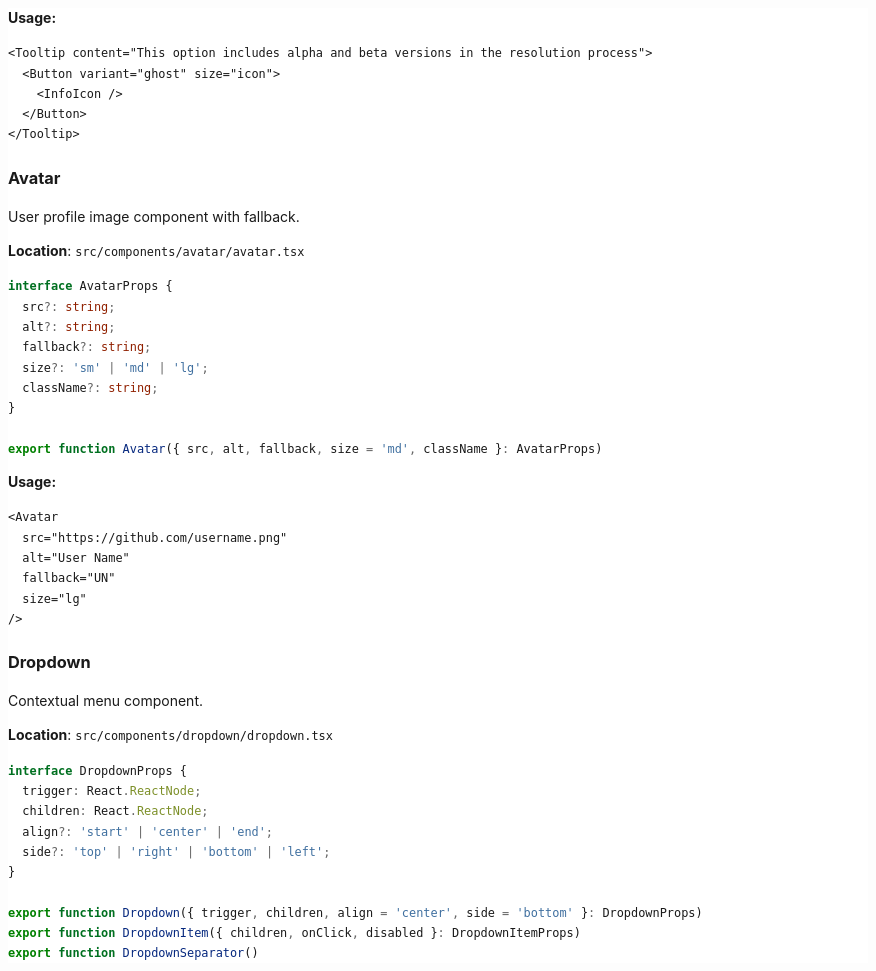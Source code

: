 **Usage:**
```tsx
<Tooltip content="This option includes alpha and beta versions in the resolution process">
  <Button variant="ghost" size="icon">
    <InfoIcon />
  </Button>
</Tooltip>
```

### Avatar

User profile image component with fallback.

**Location**: `src/components/avatar/avatar.tsx`

```typescript
interface AvatarProps {
  src?: string;
  alt?: string;
  fallback?: string;
  size?: 'sm' | 'md' | 'lg';
  className?: string;
}

export function Avatar({ src, alt, fallback, size = 'md', className }: AvatarProps)
```

**Usage:**
```tsx
<Avatar
  src="https://github.com/username.png"
  alt="User Name"
  fallback="UN"
  size="lg"
/>
```

### Dropdown

Contextual menu component.

**Location**: `src/components/dropdown/dropdown.tsx`

```typescript
interface DropdownProps {
  trigger: React.ReactNode;
  children: React.ReactNode;
  align?: 'start' | 'center' | 'end';
  side?: 'top' | 'right' | 'bottom' | 'left';
}

export function Dropdown({ trigger, children, align = 'center', side = 'bottom' }: DropdownProps)
export function DropdownItem({ children, onClick, disabled }: DropdownItemProps)
export function DropdownSeparator()
```
